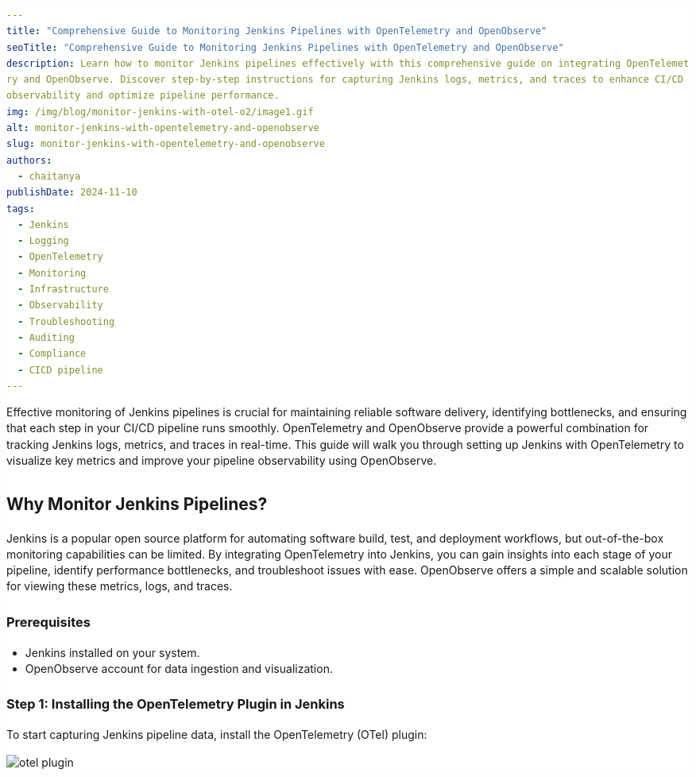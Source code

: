 ```yaml
---
title: "Comprehensive Guide to Monitoring Jenkins Pipelines with OpenTelemetry and OpenObserve"
seoTitle: "Comprehensive Guide to Monitoring Jenkins Pipelines with OpenTelemetry and OpenObserve"
description: Learn how to monitor Jenkins pipelines effectively with this comprehensive guide on integrating OpenTelemetry and OpenObserve. Discover step-by-step instructions for capturing Jenkins logs, metrics, and traces to enhance CI/CD observability and optimize pipeline performance.
img: /img/blog/monitor-jenkins-with-otel-o2/image1.gif
alt: monitor-jenkins-with-opentelemetry-and-openobserve
slug: monitor-jenkins-with-opentelemetry-and-openobserve
authors: 
  - chaitanya
publishDate: 2024-11-10
tags:
  - Jenkins
  - Logging
  - OpenTelemetry
  - Monitoring
  - Infrastructure
  - Observability
  - Troubleshooting
  - Auditing
  - Compliance
  - CICD pipeline
---
```

 
Effective monitoring of Jenkins pipelines is crucial for maintaining reliable software delivery, identifying bottlenecks, and ensuring that each step in your CI/CD pipeline runs smoothly. OpenTelemetry and OpenObserve provide a powerful combination for tracking Jenkins logs, metrics, and traces in real-time. This guide will walk you through setting up Jenkins with OpenTelemetry to visualize key metrics and improve your pipeline observability using OpenObserve.
## Why Monitor Jenkins Pipelines?

Jenkins is a popular open source platform for automating software build, test, and deployment workflows, but out-of-the-box monitoring capabilities can be limited. By integrating OpenTelemetry into Jenkins, you can gain insights into each stage of your pipeline, identify performance bottlenecks, and troubleshoot issues with ease. OpenObserve offers a simple and scalable solution for viewing these metrics, logs, and traces.

### Prerequisites

* Jenkins installed on your system.  
* OpenObserve account for data ingestion and visualization.

### Step 1: Installing the OpenTelemetry Plugin in Jenkins

To start capturing Jenkins pipeline data, install the OpenTelemetry (OTel) plugin:

![otel plugin](/img/blog/monitor-jenkins-with-otel-o2/image13.png)
